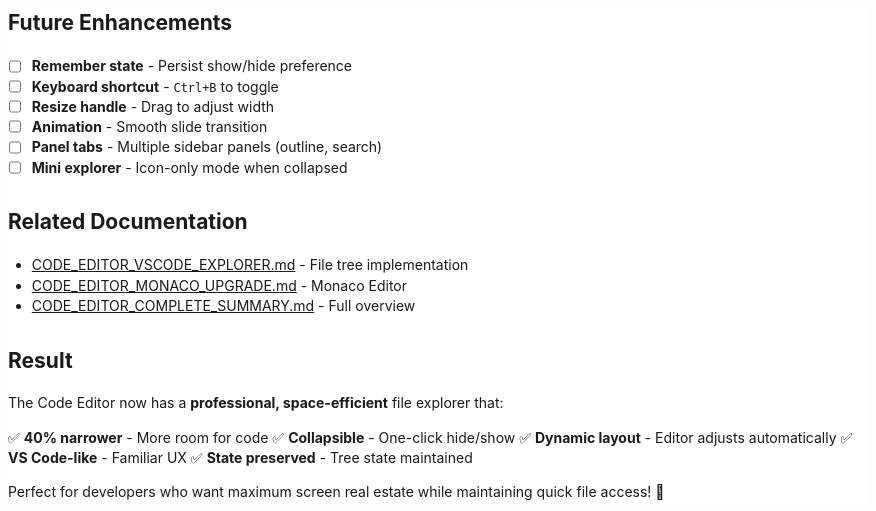 ## Future Enhancements

- [ ] **Remember state** - Persist show/hide preference
- [ ] **Keyboard shortcut** - `Ctrl+B` to toggle
- [ ] **Resize handle** - Drag to adjust width
- [ ] **Animation** - Smooth slide transition
- [ ] **Panel tabs** - Multiple sidebar panels (outline, search)
- [ ] **Mini explorer** - Icon-only mode when collapsed

## Related Documentation

- [CODE_EDITOR_VSCODE_EXPLORER.md](CODE_EDITOR_VSCODE_EXPLORER.md) - File tree implementation
- [CODE_EDITOR_MONACO_UPGRADE.md](CODE_EDITOR_MONACO_UPGRADE.md) - Monaco Editor
- [CODE_EDITOR_COMPLETE_SUMMARY.md](CODE_EDITOR_COMPLETE_SUMMARY.md) - Full overview

## Result

The Code Editor now has a **professional, space-efficient** file explorer that:

✅ **40% narrower** - More room for code
✅ **Collapsible** - One-click hide/show
✅ **Dynamic layout** - Editor adjusts automatically
✅ **VS Code-like** - Familiar UX
✅ **State preserved** - Tree state maintained

Perfect for developers who want maximum screen real estate while maintaining quick file access! 🎉

